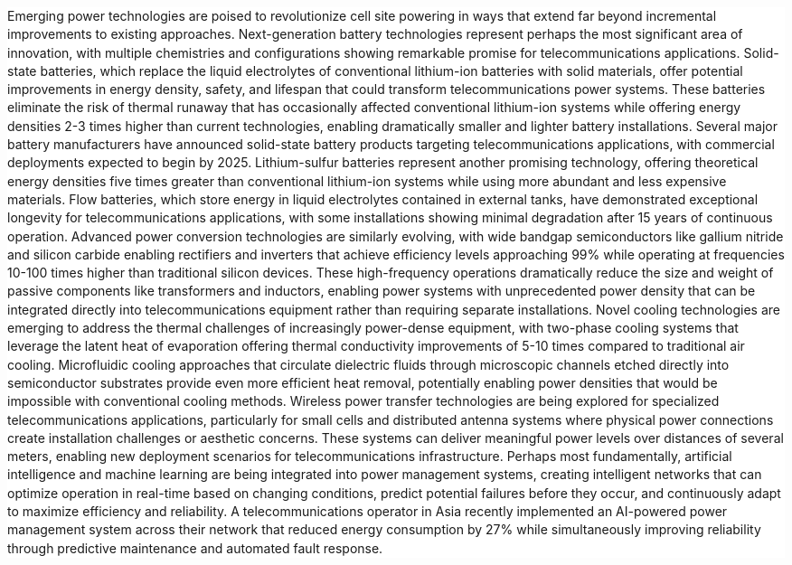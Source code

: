 Emerging power technologies are poised to revolutionize cell site powering in ways that extend far beyond incremental improvements to existing approaches. Next-generation battery technologies represent perhaps the most significant area of innovation, with multiple chemistries and configurations showing remarkable promise for telecommunications applications. Solid-state batteries, which replace the liquid electrolytes of conventional lithium-ion batteries with solid materials, offer potential improvements in energy density, safety, and lifespan that could transform telecommunications power systems. These batteries eliminate the risk of thermal runaway that has occasionally affected conventional lithium-ion systems while offering energy densities 2-3 times higher than current technologies, enabling dramatically smaller and lighter battery installations. Several major battery manufacturers have announced solid-state battery products targeting telecommunications applications, with commercial deployments expected to begin by 2025. Lithium-sulfur batteries represent another promising technology, offering theoretical energy densities five times greater than conventional lithium-ion systems while using more abundant and less expensive materials. Flow batteries, which store energy in liquid electrolytes contained in external tanks, have demonstrated exceptional longevity for telecommunications applications, with some installations showing minimal degradation after 15 years of continuous operation. Advanced power conversion technologies are similarly evolving, with wide bandgap semiconductors like gallium nitride and silicon carbide enabling rectifiers and inverters that achieve efficiency levels approaching 99% while operating at frequencies 10-100 times higher than traditional silicon devices. These high-frequency operations dramatically reduce the size and weight of passive components like transformers and inductors, enabling power systems with unprecedented power density that can be integrated directly into telecommunications equipment rather than requiring separate installations. Novel cooling technologies are emerging to address the thermal challenges of increasingly power-dense equipment, with two-phase cooling systems that leverage the latent heat of evaporation offering thermal conductivity improvements of 5-10 times compared to traditional air cooling. Microfluidic cooling approaches that circulate dielectric fluids through microscopic channels etched directly into semiconductor substrates provide even more efficient heat removal, potentially enabling power densities that would be impossible with conventional cooling methods. Wireless power transfer technologies are being explored for specialized telecommunications applications, particularly for small cells and distributed antenna systems where physical power connections create installation challenges or aesthetic concerns. These systems can deliver meaningful power levels over distances of several meters, enabling new deployment scenarios for telecommunications infrastructure. Perhaps most fundamentally, artificial intelligence and machine learning are being integrated into power management systems, creating intelligent networks that can optimize operation in real-time based on changing conditions, predict potential failures before they occur, and continuously adapt to maximize efficiency and reliability. A telecommunications operator in Asia recently implemented an AI-powered power management system across their network that reduced energy consumption by 27% while simultaneously improving reliability through predictive maintenance and automated fault response.
